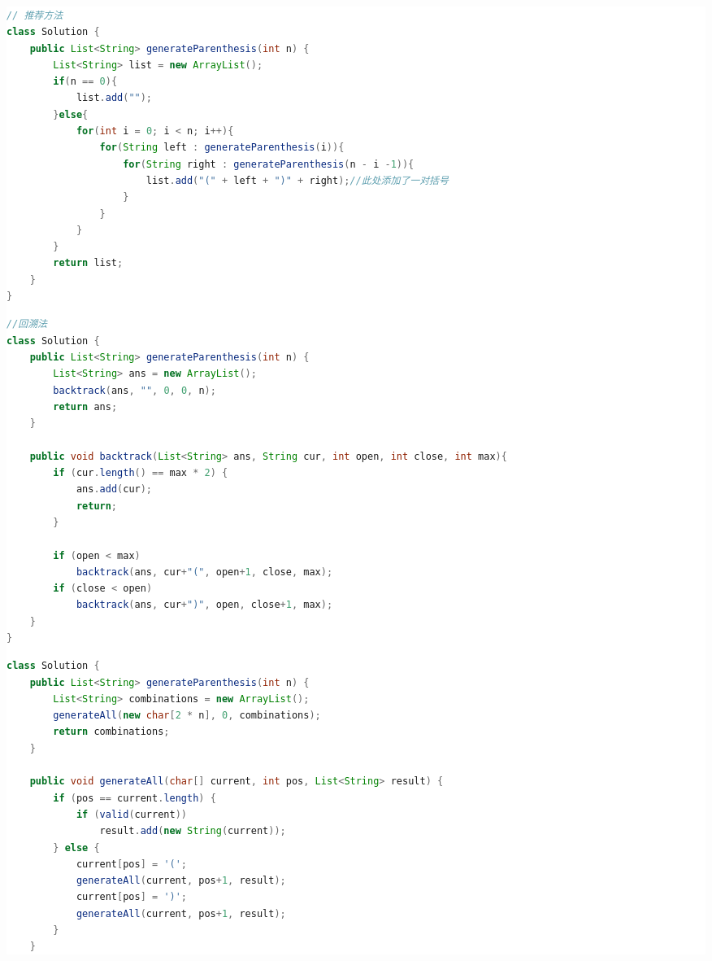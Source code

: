 
```Java
// 推荐方法
class Solution {
    public List<String> generateParenthesis(int n) {
        List<String> list = new ArrayList();
        if(n == 0){
            list.add("");
        }else{
            for(int i = 0; i < n; i++){
                for(String left : generateParenthesis(i)){
                    for(String right : generateParenthesis(n - i -1)){
                        list.add("(" + left + ")" + right);//此处添加了一对括号
                    }
                }
            }
        }
        return list;
    }
}
```


```Java
//回溯法
class Solution {
    public List<String> generateParenthesis(int n) {
        List<String> ans = new ArrayList();
        backtrack(ans, "", 0, 0, n);
        return ans;
    }

    public void backtrack(List<String> ans, String cur, int open, int close, int max){
        if (cur.length() == max * 2) {
            ans.add(cur);
            return;
        }

        if (open < max)
            backtrack(ans, cur+"(", open+1, close, max);
        if (close < open)
            backtrack(ans, cur+")", open, close+1, max);
    }
}
```


```Java
class Solution {
    public List<String> generateParenthesis(int n) {
        List<String> combinations = new ArrayList();
        generateAll(new char[2 * n], 0, combinations);
        return combinations;
    }

    public void generateAll(char[] current, int pos, List<String> result) {
        if (pos == current.length) {
            if (valid(current))
                result.add(new String(current));
        } else {
            current[pos] = '(';
            generateAll(current, pos+1, result);
            current[pos] = ')';
            generateAll(current, pos+1, result);
        }
    }

```